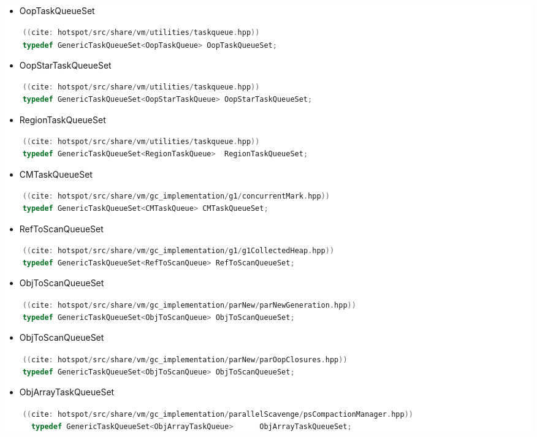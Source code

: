 * OopTaskQueueSet


```cpp
    ((cite: hotspot/src/share/vm/utilities/taskqueue.hpp))
    typedef GenericTaskQueueSet<OopTaskQueue> OopTaskQueueSet;
```

* OopStarTaskQueueSet


```cpp
    ((cite: hotspot/src/share/vm/utilities/taskqueue.hpp))
    typedef GenericTaskQueueSet<OopStarTaskQueue> OopStarTaskQueueSet;
```

* RegionTaskQueueSet


```cpp
    ((cite: hotspot/src/share/vm/utilities/taskqueue.hpp))
    typedef GenericTaskQueueSet<RegionTaskQueue>  RegionTaskQueueSet;
```

* CMTaskQueueSet


```cpp
    ((cite: hotspot/src/share/vm/gc_implementation/g1/concurrentMark.hpp))
    typedef GenericTaskQueueSet<CMTaskQueue> CMTaskQueueSet;
```

* RefToScanQueueSet


```cpp
    ((cite: hotspot/src/share/vm/gc_implementation/g1/g1CollectedHeap.hpp))
    typedef GenericTaskQueueSet<RefToScanQueue> RefToScanQueueSet;
```

* ObjToScanQueueSet


```cpp
    ((cite: hotspot/src/share/vm/gc_implementation/parNew/parNewGeneration.hpp))
    typedef GenericTaskQueueSet<ObjToScanQueue> ObjToScanQueueSet;
```

* ObjToScanQueueSet


```cpp
    ((cite: hotspot/src/share/vm/gc_implementation/parNew/parOopClosures.hpp))
    typedef GenericTaskQueueSet<ObjToScanQueue> ObjToScanQueueSet;
```

* ObjArrayTaskQueueSet


```cpp
    ((cite: hotspot/src/share/vm/gc_implementation/parallelScavenge/psCompactionManager.hpp))
      typedef GenericTaskQueueSet<ObjArrayTaskQueue>      ObjArrayTaskQueueSet;
```



